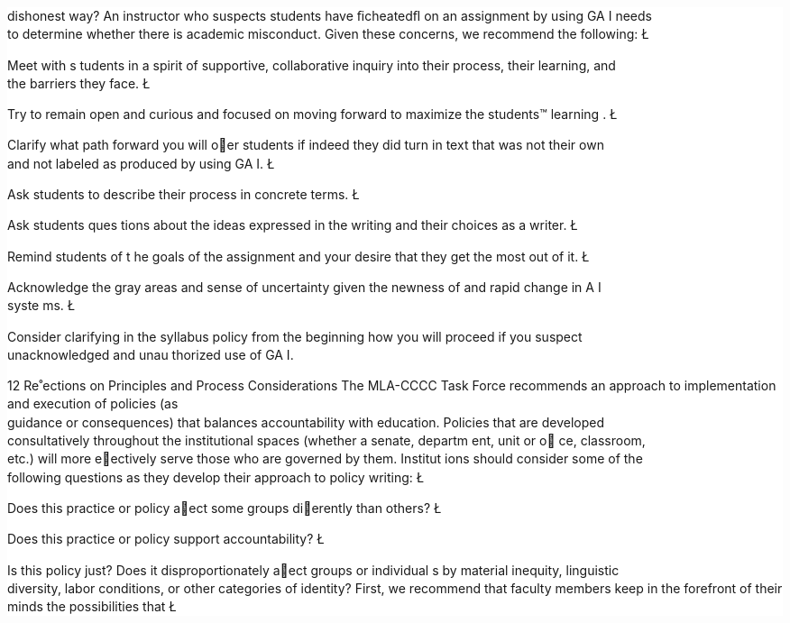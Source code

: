 dishonest way? An instructor who suspects students have ﬁcheatedﬂ on an assignment by using GA I needs  
to determine whether there is academic misconduct. Given these concerns, we recommend the following:
Ł
 
Meet with s tudents in a spirit of supportive, collaborative inquiry into their process, their learning, and  
the  barriers  they  face.
Ł
 
Try to remain open and curious and focused on moving forward to maximize the students™ learning .
Ł
 
Clarify what path forward you will oer students if indeed they did turn in text that was not their own  
and not labeled as produced by using GA I.
Ł
 
Ask students to describe their process in concrete terms.
Ł
 
Ask students ques tions about the ideas expressed in the writing and their choices as a writer.
Ł
 
Remind students of t he goals of the assignment and your desire that they get the most out of it.
Ł
 
Acknowledge the gray areas and sense of uncertainty given the newness of and rapid change in A I  
syste ms.
Ł
 
Consider clarifying in the syllabus policy from the beginning how you will proceed if you suspect  
unacknowledged and unau thorized use of GA I.


  
12
Re˚ections on Principles and Process Considerations
The MLA-CCCC Task Force recommends an approach to implementation and execution of policies (as  
guidance  or consequences)  that  balances  accountability  with education.  Policies  that  are  developed  
consultatively  throughout  the  institutional  spaces  (whether a  senate,  departm ent,  unit  or  o ce,  classroom,  
etc.) will more eectively serve those who are governed by them. Institut ions should consider some of the  
following questions as they develop their approach to policy writing:
Ł
 
Does this practice or policy aect some groups dierently than others?
Ł
 
Does this practice or policy support accountability?
Ł
 
Is this policy just? Does it disproportionately aect groups or individual s by material inequity, linguistic  
diversity, labor conditions, or other categories of identity?
First, we recommend that faculty members keep in the forefront of their minds the possibilities that
Ł
 